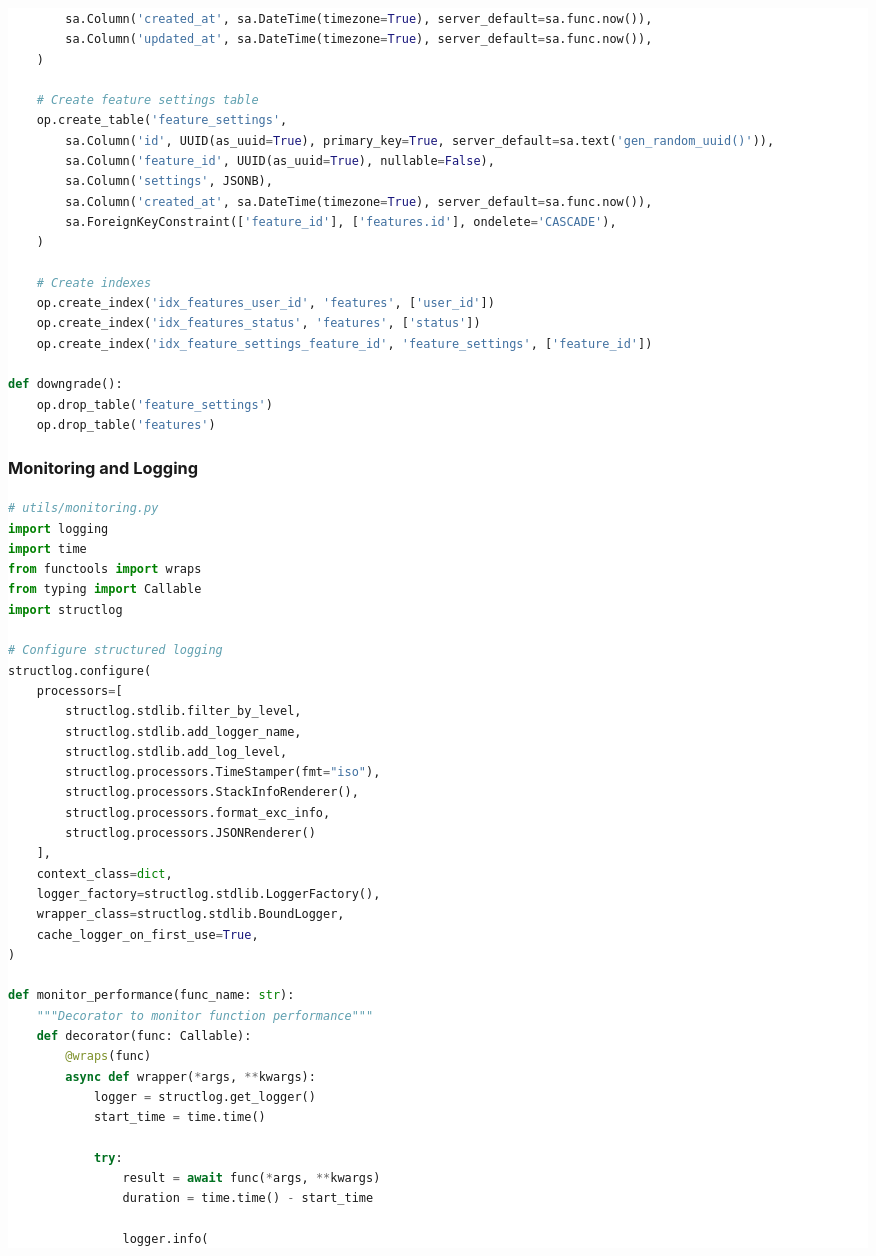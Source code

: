 ```python
        sa.Column('created_at', sa.DateTime(timezone=True), server_default=sa.func.now()),
        sa.Column('updated_at', sa.DateTime(timezone=True), server_default=sa.func.now()),
    )
    
    # Create feature settings table
    op.create_table('feature_settings',
        sa.Column('id', UUID(as_uuid=True), primary_key=True, server_default=sa.text('gen_random_uuid()')),
        sa.Column('feature_id', UUID(as_uuid=True), nullable=False),
        sa.Column('settings', JSONB),
        sa.Column('created_at', sa.DateTime(timezone=True), server_default=sa.func.now()),
        sa.ForeignKeyConstraint(['feature_id'], ['features.id'], ondelete='CASCADE'),
    )
    
    # Create indexes
    op.create_index('idx_features_user_id', 'features', ['user_id'])
    op.create_index('idx_features_status', 'features', ['status'])
    op.create_index('idx_feature_settings_feature_id', 'feature_settings', ['feature_id'])

def downgrade():
    op.drop_table('feature_settings')
    op.drop_table('features')
```

### Monitoring and Logging
```python
# utils/monitoring.py
import logging
import time
from functools import wraps
from typing import Callable
import structlog

# Configure structured logging
structlog.configure(
    processors=[
        structlog.stdlib.filter_by_level,
        structlog.stdlib.add_logger_name,
        structlog.stdlib.add_log_level,
        structlog.processors.TimeStamper(fmt="iso"),
        structlog.processors.StackInfoRenderer(),
        structlog.processors.format_exc_info,
        structlog.processors.JSONRenderer()
    ],
    context_class=dict,
    logger_factory=structlog.stdlib.LoggerFactory(),
    wrapper_class=structlog.stdlib.BoundLogger,
    cache_logger_on_first_use=True,
)

def monitor_performance(func_name: str):
    """Decorator to monitor function performance"""
    def decorator(func: Callable):
        @wraps(func)
        async def wrapper(*args, **kwargs):
            logger = structlog.get_logger()
            start_time = time.time()
            
            try:
                result = await func(*args, **kwargs)
                duration = time.time() - start_time
                
                logger.info(
```